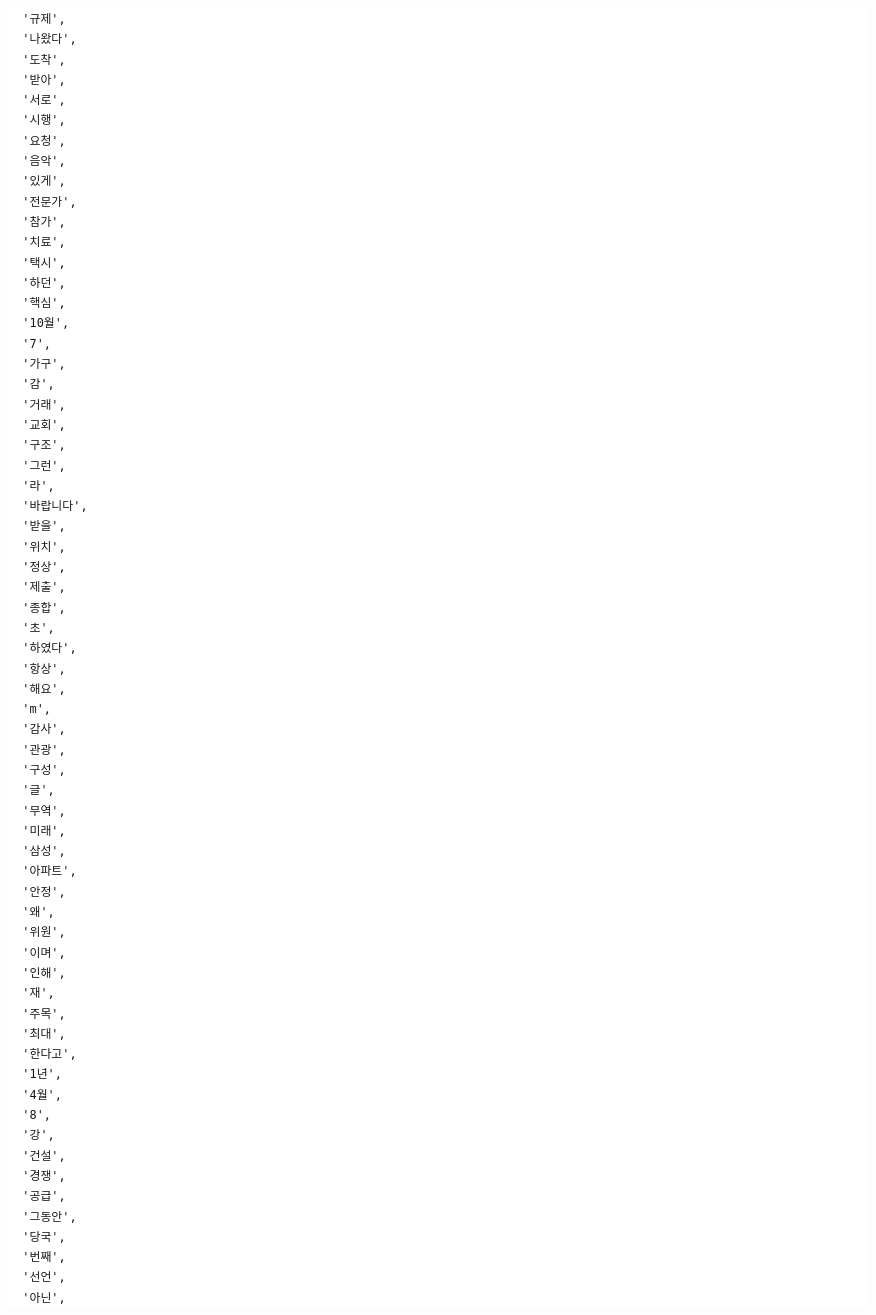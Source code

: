       '규제',
      '나왔다',
      '도착',
      '받아',
      '서로',
      '시행',
      '요청',
      '음악',
      '있게',
      '전문가',
      '참가',
      '치료',
      '택시',
      '하던',
      '핵심',
      '10월',
      '7',
      '가구',
      '감',
      '거래',
      '교회',
      '구조',
      '그런',
      '라',
      '바랍니다',
      '받을',
      '위치',
      '정상',
      '제출',
      '종합',
      '초',
      '하였다',
      '항상',
      '해요',
      'm',
      '감사',
      '관광',
      '구성',
      '글',
      '무역',
      '미래',
      '삼성',
      '아파트',
      '안정',
      '왜',
      '위원',
      '이며',
      '인해',
      '재',
      '주목',
      '최대',
      '한다고',
      '1년',
      '4월',
      '8',
      '강',
      '건설',
      '경쟁',
      '공급',
      '그동안',
      '당국',
      '번째',
      '선언',
      '아닌',